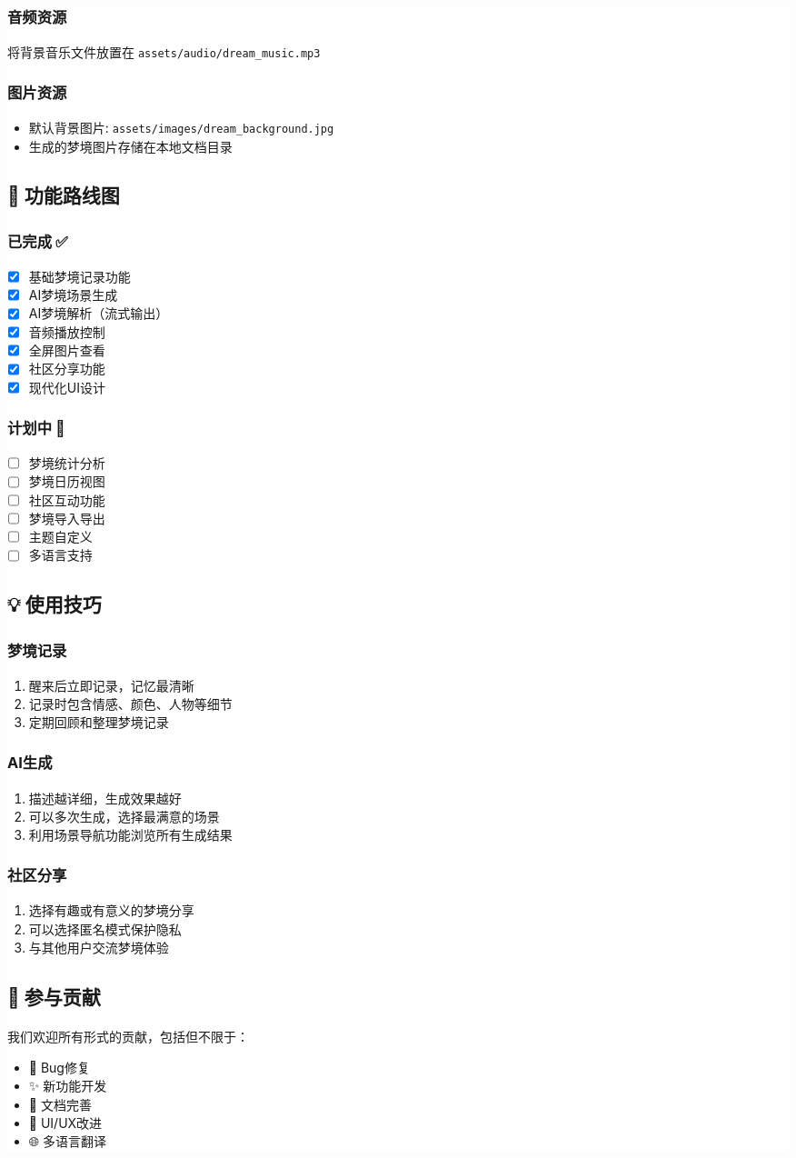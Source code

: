 ### 音频资源
将背景音乐文件放置在 `assets/audio/dream_music.mp3`

### 图片资源
- 默认背景图片: `assets/images/dream_background.jpg`
- 生成的梦境图片存储在本地文档目录

## 🎯 功能路线图

### 已完成 ✅
- [x] 基础梦境记录功能
- [x] AI梦境场景生成
- [x] AI梦境解析（流式输出）
- [x] 音频播放控制
- [x] 全屏图片查看
- [x] 社区分享功能
- [x] 现代化UI设计

### 计划中 🎯
- [ ] 梦境统计分析
- [ ] 梦境日历视图
- [ ] 社区互动功能
- [ ] 梦境导入导出
- [ ] 主题自定义
- [ ] 多语言支持

## 💡 使用技巧

### 梦境记录
1. 醒来后立即记录，记忆最清晰
2. 记录时包含情感、颜色、人物等细节
3. 定期回顾和整理梦境记录

### AI生成
1. 描述越详细，生成效果越好
2. 可以多次生成，选择最满意的场景
3. 利用场景导航功能浏览所有生成结果

### 社区分享
1. 选择有趣或有意义的梦境分享
2. 可以选择匿名模式保护隐私
3. 与其他用户交流梦境体验

## 🤝 参与贡献

我们欢迎所有形式的贡献，包括但不限于：

- 🐛 Bug修复
- ✨ 新功能开发
- 📝 文档完善
- 🎨 UI/UX改进
- 🌐 多语言翻译
